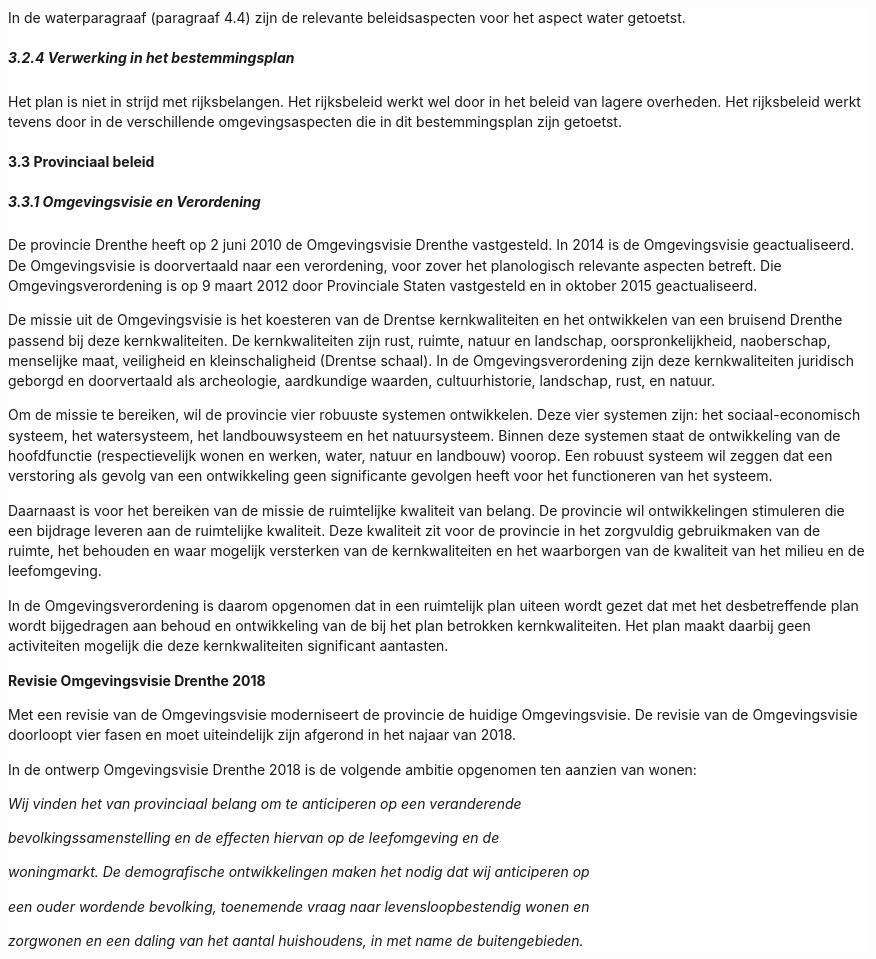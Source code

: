 In de waterparagraaf (paragraaf 4\.4) zijn de relevante beleidsaspecten voor het aspect water getoetst.

##### 3\.2\.4 Verwerking in het bestemmingsplan

Het plan is niet in strijd met rijksbelangen. Het rijksbeleid werkt wel door in het beleid van lagere overheden. Het rijksbeleid werkt tevens door in de verschillende omgevingsaspecten die in dit bestemmingsplan zijn getoetst.

#### 3\.3 Provinciaal beleid

##### 3\.3\.1 Omgevingsvisie en Verordening

De provincie Drenthe heeft op 2 juni 2010 de Omgevingsvisie Drenthe vastgesteld. In 2014 is de Omgevingsvisie geactualiseerd. De Omgevingsvisie is doorvertaald naar een verordening, voor zover het planologisch relevante aspecten betreft. Die Omgevingsverordening is op 9 maart 2012 door Provinciale Staten vastgesteld en in oktober 2015 geactualiseerd.

De missie uit de Omgevingsvisie is het koesteren van de Drentse kernkwaliteiten en het ontwikkelen van een bruisend Drenthe passend bij deze kernkwaliteiten. De kernkwaliteiten zijn rust, ruimte, natuur en landschap, oorspronkelijkheid, naoberschap, menselijke maat, veiligheid en kleinschaligheid (Drentse schaal). In de Omgevingsverordening zijn deze kernkwaliteiten juridisch geborgd en doorvertaald als archeologie, aardkundige waarden, cultuurhistorie, landschap, rust, en natuur.

Om de missie te bereiken, wil de provincie vier robuuste systemen ontwikkelen. Deze vier systemen zijn: het sociaal\-economisch systeem, het watersysteem, het landbouwsysteem en het natuursysteem. Binnen deze systemen staat de ontwikkeling van de hoofdfunctie (respectievelijk wonen en werken, water, natuur en landbouw) voorop. Een robuust systeem wil zeggen dat een verstoring als gevolg van een ontwikkeling geen significante gevolgen heeft voor het functioneren van het systeem.

Daarnaast is voor het bereiken van de missie de ruimtelijke kwaliteit van belang. De provincie wil ontwikkelingen stimuleren die een bijdrage leveren aan de ruimtelijke kwaliteit. Deze kwaliteit zit voor de provincie in het zorgvuldig gebruikmaken van de ruimte, het behouden en waar mogelijk versterken van de kernkwaliteiten en het waarborgen van de kwaliteit van het milieu en de leefomgeving.

In de Omgevingsverordening is daarom opgenomen dat in een ruimtelijk plan uiteen wordt gezet dat met het desbetreffende plan wordt bijgedragen aan behoud en ontwikkeling van de bij het plan betrokken kernkwaliteiten. Het plan maakt daarbij geen activiteiten mogelijk die deze kernkwaliteiten significant aantasten.

**Revisie Omgevingsvisie Drenthe 2018**

Met een revisie van de Omgevingsvisie moderniseert de provincie de huidige Omgevingsvisie. De revisie van de Omgevingsvisie doorloopt vier fasen en moet uiteindelijk zijn afgerond in het najaar van 2018\.

In de ontwerp Omgevingsvisie Drenthe 2018 is de volgende ambitie opgenomen ten aanzien van wonen:

*Wij vinden het van provinciaal belang om te anticiperen op een veranderende*

*bevolkingssamenstelling en de effecten hiervan op de leefomgeving en de*

*woningmarkt. De demografische ontwikkelingen maken het nodig dat wij anticiperen op*

*een ouder wordende bevolking, toenemende vraag naar levensloopbestendig wonen en*

*zorgwonen en een daling van het aantal huishoudens, in met name de buitengebieden.*
